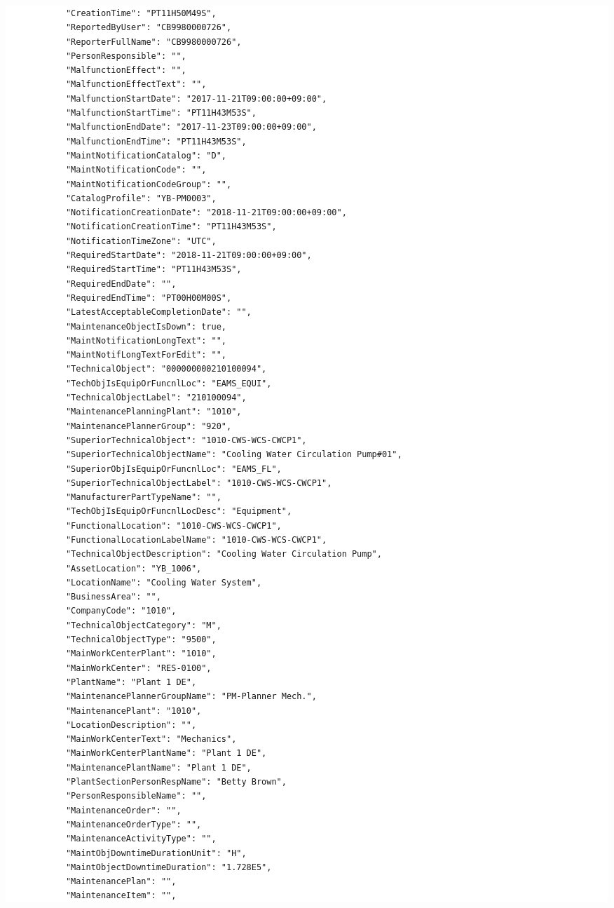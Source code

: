 ```
			"CreationTime": "PT11H50M49S",
			"ReportedByUser": "CB9980000726",
			"ReporterFullName": "CB9980000726",
			"PersonResponsible": "",
			"MalfunctionEffect": "",
			"MalfunctionEffectText": "",
			"MalfunctionStartDate": "2017-11-21T09:00:00+09:00",
			"MalfunctionStartTime": "PT11H43M53S",
			"MalfunctionEndDate": "2017-11-23T09:00:00+09:00",
			"MalfunctionEndTime": "PT11H43M53S",
			"MaintNotificationCatalog": "D",
			"MaintNotificationCode": "",
			"MaintNotificationCodeGroup": "",
			"CatalogProfile": "YB-PM0003",
			"NotificationCreationDate": "2018-11-21T09:00:00+09:00",
			"NotificationCreationTime": "PT11H43M53S",
			"NotificationTimeZone": "UTC",
			"RequiredStartDate": "2018-11-21T09:00:00+09:00",
			"RequiredStartTime": "PT11H43M53S",
			"RequiredEndDate": "",
			"RequiredEndTime": "PT00H00M00S",
			"LatestAcceptableCompletionDate": "",
			"MaintenanceObjectIsDown": true,
			"MaintNotificationLongText": "",
			"MaintNotifLongTextForEdit": "",
			"TechnicalObject": "000000000210100094",
			"TechObjIsEquipOrFuncnlLoc": "EAMS_EQUI",
			"TechnicalObjectLabel": "210100094",
			"MaintenancePlanningPlant": "1010",
			"MaintenancePlannerGroup": "920",
			"SuperiorTechnicalObject": "1010-CWS-WCS-CWCP1",
			"SuperiorTechnicalObjectName": "Cooling Water Circulation Pump#01",
			"SuperiorObjIsEquipOrFuncnlLoc": "EAMS_FL",
			"SuperiorTechnicalObjectLabel": "1010-CWS-WCS-CWCP1",
			"ManufacturerPartTypeName": "",
			"TechObjIsEquipOrFuncnlLocDesc": "Equipment",
			"FunctionalLocation": "1010-CWS-WCS-CWCP1",
			"FunctionalLocationLabelName": "1010-CWS-WCS-CWCP1",
			"TechnicalObjectDescription": "Cooling Water Circulation Pump",
			"AssetLocation": "YB_1006",
			"LocationName": "Cooling Water System",
			"BusinessArea": "",
			"CompanyCode": "1010",
			"TechnicalObjectCategory": "M",
			"TechnicalObjectType": "9500",
			"MainWorkCenterPlant": "1010",
			"MainWorkCenter": "RES-0100",
			"PlantName": "Plant 1 DE",
			"MaintenancePlannerGroupName": "PM-Planner Mech.",
			"MaintenancePlant": "1010",
			"LocationDescription": "",
			"MainWorkCenterText": "Mechanics",
			"MainWorkCenterPlantName": "Plant 1 DE",
			"MaintenancePlantName": "Plant 1 DE",
			"PlantSectionPersonRespName": "Betty Brown",
			"PersonResponsibleName": "",
			"MaintenanceOrder": "",
			"MaintenanceOrderType": "",
			"MaintenanceActivityType": "",
			"MaintObjDowntimeDurationUnit": "H",
			"MaintObjectDowntimeDuration": "1.728E5",
			"MaintenancePlan": "",
			"MaintenanceItem": "",
```